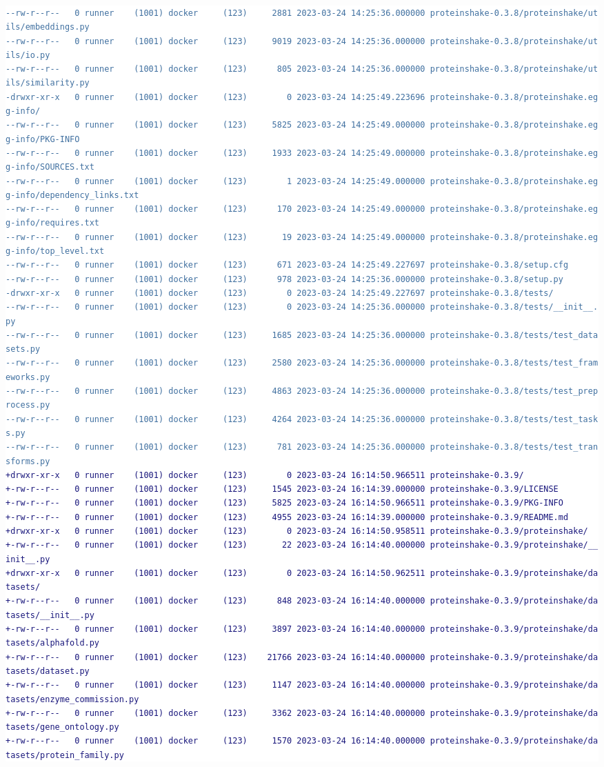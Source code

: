 ```diff
--rw-r--r--   0 runner    (1001) docker     (123)     2881 2023-03-24 14:25:36.000000 proteinshake-0.3.8/proteinshake/utils/embeddings.py
--rw-r--r--   0 runner    (1001) docker     (123)     9019 2023-03-24 14:25:36.000000 proteinshake-0.3.8/proteinshake/utils/io.py
--rw-r--r--   0 runner    (1001) docker     (123)      805 2023-03-24 14:25:36.000000 proteinshake-0.3.8/proteinshake/utils/similarity.py
-drwxr-xr-x   0 runner    (1001) docker     (123)        0 2023-03-24 14:25:49.223696 proteinshake-0.3.8/proteinshake.egg-info/
--rw-r--r--   0 runner    (1001) docker     (123)     5825 2023-03-24 14:25:49.000000 proteinshake-0.3.8/proteinshake.egg-info/PKG-INFO
--rw-r--r--   0 runner    (1001) docker     (123)     1933 2023-03-24 14:25:49.000000 proteinshake-0.3.8/proteinshake.egg-info/SOURCES.txt
--rw-r--r--   0 runner    (1001) docker     (123)        1 2023-03-24 14:25:49.000000 proteinshake-0.3.8/proteinshake.egg-info/dependency_links.txt
--rw-r--r--   0 runner    (1001) docker     (123)      170 2023-03-24 14:25:49.000000 proteinshake-0.3.8/proteinshake.egg-info/requires.txt
--rw-r--r--   0 runner    (1001) docker     (123)       19 2023-03-24 14:25:49.000000 proteinshake-0.3.8/proteinshake.egg-info/top_level.txt
--rw-r--r--   0 runner    (1001) docker     (123)      671 2023-03-24 14:25:49.227697 proteinshake-0.3.8/setup.cfg
--rw-r--r--   0 runner    (1001) docker     (123)      978 2023-03-24 14:25:36.000000 proteinshake-0.3.8/setup.py
-drwxr-xr-x   0 runner    (1001) docker     (123)        0 2023-03-24 14:25:49.227697 proteinshake-0.3.8/tests/
--rw-r--r--   0 runner    (1001) docker     (123)        0 2023-03-24 14:25:36.000000 proteinshake-0.3.8/tests/__init__.py
--rw-r--r--   0 runner    (1001) docker     (123)     1685 2023-03-24 14:25:36.000000 proteinshake-0.3.8/tests/test_datasets.py
--rw-r--r--   0 runner    (1001) docker     (123)     2580 2023-03-24 14:25:36.000000 proteinshake-0.3.8/tests/test_frameworks.py
--rw-r--r--   0 runner    (1001) docker     (123)     4863 2023-03-24 14:25:36.000000 proteinshake-0.3.8/tests/test_preprocess.py
--rw-r--r--   0 runner    (1001) docker     (123)     4264 2023-03-24 14:25:36.000000 proteinshake-0.3.8/tests/test_tasks.py
--rw-r--r--   0 runner    (1001) docker     (123)      781 2023-03-24 14:25:36.000000 proteinshake-0.3.8/tests/test_transforms.py
+drwxr-xr-x   0 runner    (1001) docker     (123)        0 2023-03-24 16:14:50.966511 proteinshake-0.3.9/
+-rw-r--r--   0 runner    (1001) docker     (123)     1545 2023-03-24 16:14:39.000000 proteinshake-0.3.9/LICENSE
+-rw-r--r--   0 runner    (1001) docker     (123)     5825 2023-03-24 16:14:50.966511 proteinshake-0.3.9/PKG-INFO
+-rw-r--r--   0 runner    (1001) docker     (123)     4955 2023-03-24 16:14:39.000000 proteinshake-0.3.9/README.md
+drwxr-xr-x   0 runner    (1001) docker     (123)        0 2023-03-24 16:14:50.958511 proteinshake-0.3.9/proteinshake/
+-rw-r--r--   0 runner    (1001) docker     (123)       22 2023-03-24 16:14:40.000000 proteinshake-0.3.9/proteinshake/__init__.py
+drwxr-xr-x   0 runner    (1001) docker     (123)        0 2023-03-24 16:14:50.962511 proteinshake-0.3.9/proteinshake/datasets/
+-rw-r--r--   0 runner    (1001) docker     (123)      848 2023-03-24 16:14:40.000000 proteinshake-0.3.9/proteinshake/datasets/__init__.py
+-rw-r--r--   0 runner    (1001) docker     (123)     3897 2023-03-24 16:14:40.000000 proteinshake-0.3.9/proteinshake/datasets/alphafold.py
+-rw-r--r--   0 runner    (1001) docker     (123)    21766 2023-03-24 16:14:40.000000 proteinshake-0.3.9/proteinshake/datasets/dataset.py
+-rw-r--r--   0 runner    (1001) docker     (123)     1147 2023-03-24 16:14:40.000000 proteinshake-0.3.9/proteinshake/datasets/enzyme_commission.py
+-rw-r--r--   0 runner    (1001) docker     (123)     3362 2023-03-24 16:14:40.000000 proteinshake-0.3.9/proteinshake/datasets/gene_ontology.py
+-rw-r--r--   0 runner    (1001) docker     (123)     1570 2023-03-24 16:14:40.000000 proteinshake-0.3.9/proteinshake/datasets/protein_family.py
```